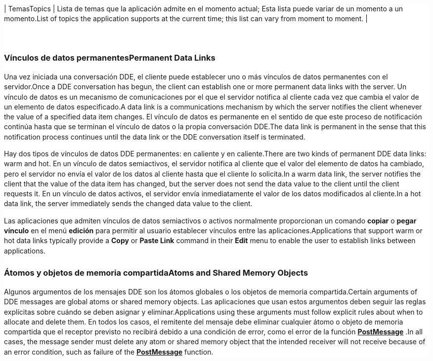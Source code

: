 | <span data-ttu-id="a474b-247">Temas</span><span class="sxs-lookup"><span data-stu-id="a474b-247">Topics</span></span>        | <span data-ttu-id="a474b-248">Lista de temas que la aplicación admite en el momento actual; Esta lista puede variar de un momento a un momento.</span><span class="sxs-lookup"><span data-stu-id="a474b-248">List of topics the application supports at the current time; this list can vary from moment to moment.</span></span>                                                                                                                                                                                                  |



 

### <a name="permanent-data-links"></a><span data-ttu-id="a474b-249">Vínculos de datos permanentes</span><span class="sxs-lookup"><span data-stu-id="a474b-249">Permanent Data Links</span></span>

<span data-ttu-id="a474b-250">Una vez iniciada una conversación DDE, el cliente puede establecer uno o más vínculos de datos permanentes con el servidor.</span><span class="sxs-lookup"><span data-stu-id="a474b-250">Once a DDE conversation has begun, the client can establish one or more permanent data links with the server.</span></span> <span data-ttu-id="a474b-251">Un vínculo de datos es un mecanismo de comunicaciones por el que el servidor notifica al cliente cada vez que cambia el valor de un elemento de datos especificado.</span><span class="sxs-lookup"><span data-stu-id="a474b-251">A data link is a communications mechanism by which the server notifies the client whenever the value of a specified data item changes.</span></span> <span data-ttu-id="a474b-252">El vínculo de datos es permanente en el sentido de que este proceso de notificación continúa hasta que se terminan el vínculo de datos o la propia conversación DDE.</span><span class="sxs-lookup"><span data-stu-id="a474b-252">The data link is permanent in the sense that this notification process continues until the data link or the DDE conversation itself is terminated.</span></span>

<span data-ttu-id="a474b-253">Hay dos tipos de vínculos de datos DDE permanentes: en caliente y en caliente.</span><span class="sxs-lookup"><span data-stu-id="a474b-253">There are two kinds of permanent DDE data links: warm and hot.</span></span> <span data-ttu-id="a474b-254">En un vínculo de datos semiactivos, el servidor notifica al cliente que el valor del elemento de datos ha cambiado, pero el servidor no envía el valor de los datos al cliente hasta que el cliente lo solicita.</span><span class="sxs-lookup"><span data-stu-id="a474b-254">In a warm data link, the server notifies the client that the value of the data item has changed, but the server does not send the data value to the client until the client requests it.</span></span> <span data-ttu-id="a474b-255">En un vínculo de datos activos, el servidor envía inmediatamente el valor de los datos modificados al cliente.</span><span class="sxs-lookup"><span data-stu-id="a474b-255">In a hot data link, the server immediately sends the changed data value to the client.</span></span>

<span data-ttu-id="a474b-256">Las aplicaciones que admiten vínculos de datos semiactivos o activos normalmente proporcionan un comando **copiar** o **pegar vínculo** en el menú **edición** para permitir al usuario establecer vínculos entre las aplicaciones.</span><span class="sxs-lookup"><span data-stu-id="a474b-256">Applications that support warm or hot data links typically provide a **Copy** or **Paste Link** command in their **Edit** menu to enable the user to establish links between applications.</span></span>

### <a name="atoms-and-shared-memory-objects"></a><span data-ttu-id="a474b-257">Átomos y objetos de memoria compartida</span><span class="sxs-lookup"><span data-stu-id="a474b-257">Atoms and Shared Memory Objects</span></span>

<span data-ttu-id="a474b-258">Algunos argumentos de los mensajes DDE son los átomos globales o los objetos de memoria compartida.</span><span class="sxs-lookup"><span data-stu-id="a474b-258">Certain arguments of DDE messages are global atoms or shared memory objects.</span></span> <span data-ttu-id="a474b-259">Las aplicaciones que usan estos argumentos deben seguir las reglas explícitas sobre cuándo se deben asignar y eliminar.</span><span class="sxs-lookup"><span data-stu-id="a474b-259">Applications using these arguments must follow explicit rules about when to allocate and delete them.</span></span> <span data-ttu-id="a474b-260">En todos los casos, el remitente del mensaje debe eliminar cualquier átomo o objeto de memoria compartida que el receptor previsto no recibirá debido a una condición de error, como el error de la función [**PostMessage**](/windows/desktop/api/winuser/nf-winuser-postmessagea) .</span><span class="sxs-lookup"><span data-stu-id="a474b-260">In all cases, the message sender must delete any atom or shared memory object that the intended receiver will not receive because of an error condition, such as failure of the [**PostMessage**](/windows/desktop/api/winuser/nf-winuser-postmessagea) function.</span></span>

